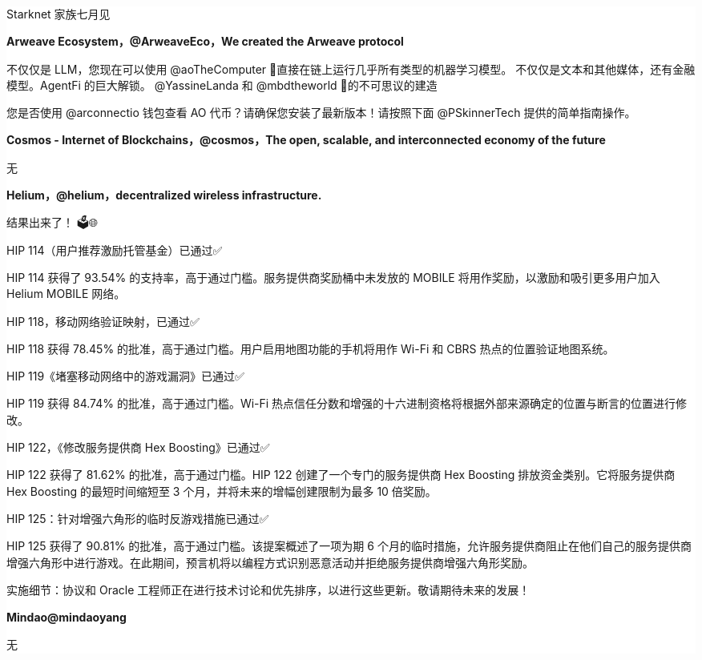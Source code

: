 Starknet 家族七月见

**Arweave Ecosystem，@ArweaveEco，We created the Arweave protocol**

不仅仅是 LLM，您现在可以使用
@aoTheComputer
 🤯直接在链上运行几乎所有类型的机器学习模型。
不仅仅是文本和其他媒体，还​​有金融模型。AgentFi 的巨大解锁。
@YassineLanda
和
@mbdtheworld
 🫡的不可思议的建造

您是否使用
@arconnectio
钱包查看 AO 代币？请确保您安装了最新版本！请按照下面
@PSkinnerTech
提供的简单指南操作。

**Cosmos - Internet of Blockchains，@cosmos，The open, scalable, and interconnected economy of the future**

无

**Helium，@helium，decentralized wireless infrastructure.**

结果出来了！ 🗳️🌐

HIP 114（用户推荐激励托管基金）已通过✅

HIP 114 获得了 93.54% 的支持率，高于通过门槛。服务提供商奖励桶中未发放的 MOBILE 将用作奖励，以激励和吸引更多用户加入 Helium MOBILE 网络。

HIP 118，移动网络验证映射，已通过✅

HIP 118 获得 78.45% 的批准，高于通过门槛。用户启用地图功能的手机将用作 Wi-Fi 和 CBRS 热点的位置验证地图系统。

HIP 119《堵塞移动网络中的游戏漏洞》已通过✅

HIP 119 获得 84.74% 的批准，高于通过门槛。Wi-Fi 热点信任分数和增强的十六进制资格将根据外部来源确定的位置与断言的位置进行修改。

HIP 122，《修改服务提供商 Hex Boosting》已通过✅

HIP 122 获得了 81.62% 的批准，高于通过门槛。HIP 122 创建了一个专门的服务提供商 Hex Boosting 排放资金类别。它将服务提供商 Hex Boosting 的最短时间缩短至 3 个月，并将未来的增幅创建限制为最多 10 倍奖励。

HIP 125：针对增强六角形的临时反游戏措施已通过✅

HIP 125 获得了 90.81% 的批准，高于通过门槛。该提案概述了一项为期 6 个月的临时措施，允许服务提供商阻止在他们自己的服务提供商增强六角形中进行游戏。在此期间，预言机将以编程方式识别恶意活动并拒绝服务提供商增强六角形奖励。

实施细节：协议和 Oracle 工程师正在进行技术讨论和优先排序，以进行这些更新。敬请期待未来的发展！

**Mindao@mindaoyang**

无

